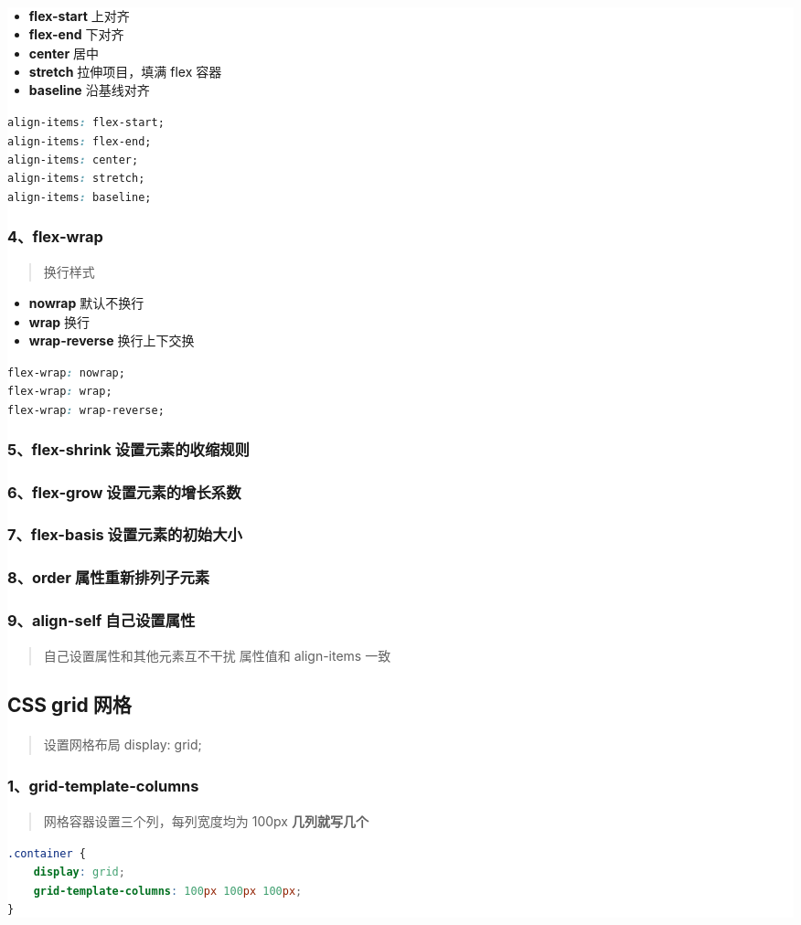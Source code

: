 - **flex-start**  上对齐
- **flex-end**  下对齐
- **center**  居中
- **stretch**  拉伸项目，填满 flex 容器
- **baseline**  沿基线对齐

```css
align-items: flex-start;
align-items: flex-end;
align-items: center;
align-items: stretch;
align-items: baseline;
```

### 4、flex-wrap

> 换行样式

- **nowrap**  默认不换行
- **wrap**  换行
- **wrap-reverse** 换行上下交换

```css
flex-wrap: nowrap;
flex-wrap: wrap;
flex-wrap: wrap-reverse;
```

### 5、flex-shrink  设置元素的收缩规则

### 6、flex-grow  设置元素的增长系数

### 7、flex-basis  设置元素的初始大小

### 8、order 属性重新排列子元素

### 9、align-self 自己设置属性

> 自己设置属性和其他元素互不干扰  属性值和 align-items 一致



## CSS grid 网格 

> 设置网格布局    display: grid;

### 1、grid-template-columns

> 网格容器设置三个列，每列宽度均为 100px  **几列就写几个**

```css
.container {
    display: grid;
    grid-template-columns: 100px 100px 100px;
}
```
